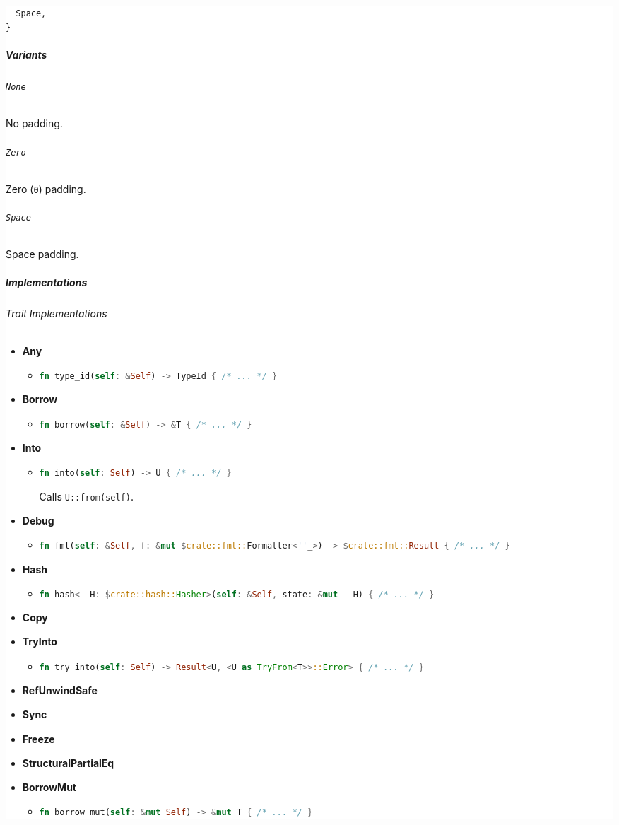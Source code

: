   ```
    Space,
}
```

##### Variants

###### `None`

No padding.

###### `Zero`

Zero (`0`) padding.

###### `Space`

Space padding.

##### Implementations

###### Trait Implementations

- **Any**
  - ```rust
    fn type_id(self: &Self) -> TypeId { /* ... */ }
    ```

- **Borrow**
  - ```rust
    fn borrow(self: &Self) -> &T { /* ... */ }
    ```

- **Into**
  - ```rust
    fn into(self: Self) -> U { /* ... */ }
    ```
    Calls `U::from(self)`.

- **Debug**
  - ```rust
    fn fmt(self: &Self, f: &mut $crate::fmt::Formatter<''_>) -> $crate::fmt::Result { /* ... */ }
    ```

- **Hash**
  - ```rust
    fn hash<__H: $crate::hash::Hasher>(self: &Self, state: &mut __H) { /* ... */ }
    ```

- **Copy**
- **TryInto**
  - ```rust
    fn try_into(self: Self) -> Result<U, <U as TryFrom<T>>::Error> { /* ... */ }
    ```

- **RefUnwindSafe**
- **Sync**
- **Freeze**
- **StructuralPartialEq**
- **BorrowMut**
  - ```rust
    fn borrow_mut(self: &mut Self) -> &mut T { /* ... */ }
    ```
